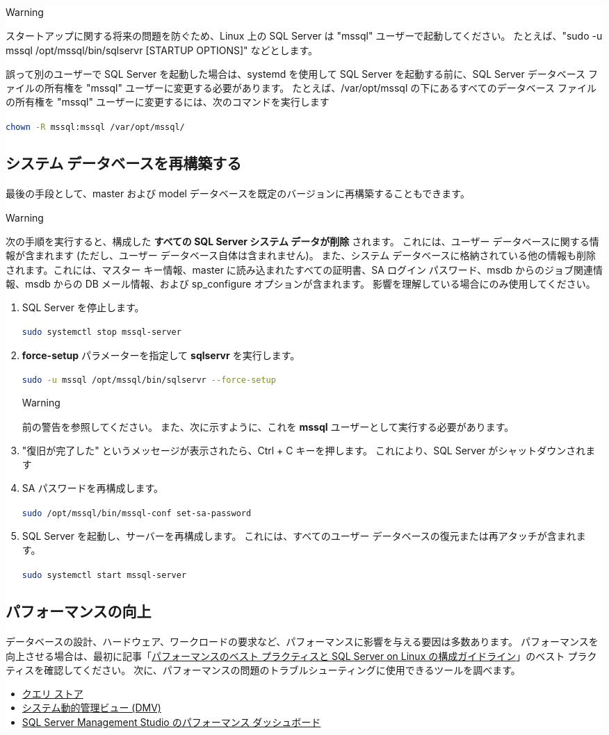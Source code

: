 > [!WARNING]  
>  スタートアップに関する将来の問題を防ぐため、Linux 上の SQL Server は "mssql" ユーザーで起動してください。 たとえば、"sudo -u mssql /opt/mssql/bin/sqlservr [STARTUP OPTIONS]" などとします。 

誤って別のユーザーで SQL Server を起動した場合は、systemd を使用して SQL Server を起動する前に、SQL Server データベース ファイルの所有権を "mssql" ユーザーに変更する必要があります。 たとえば、/var/opt/mssql の下にあるすべてのデータベース ファイルの所有権を "mssql" ユーザーに変更するには、次のコマンドを実行します

   ```bash
   chown -R mssql:mssql /var/opt/mssql/
   ```

## <a name="rebuild-system-databases"></a>システム データベースを再構築する
最後の手段として、master および model データベースを既定のバージョンに再構築することもできます。

> [!WARNING]
> 次の手順を実行すると、構成した **すべての SQL Server システム データが削除** されます。 これには、ユーザー データベースに関する情報が含まれます (ただし、ユーザー データベース自体は含まれません)。 また、システム データベースに格納されている他の情報も削除されます。これには、マスター キー情報、master に読み込まれたすべての証明書、SA ログイン パスワード、msdb からのジョブ関連情報、msdb からの DB メール情報、および sp_configure オプションが含まれます。 影響を理解している場合にのみ使用してください。

1. SQL Server を停止します。

   ```bash
   sudo systemctl stop mssql-server
   ```

1. **force-setup** パラメーターを指定して **sqlservr** を実行します。 

   ```bash
   sudo -u mssql /opt/mssql/bin/sqlservr --force-setup
   ```
   
   > [!WARNING]
   > 前の警告を参照してください。 また、次に示すように、これを **mssql** ユーザーとして実行する必要があります。

1. "復旧が完了した" というメッセージが表示されたら、Ctrl + C キーを押します。 これにより、SQL Server がシャットダウンされます

1. SA パスワードを再構成します。

   ```bash
   sudo /opt/mssql/bin/mssql-conf set-sa-password
   ```
   
1. SQL Server を起動し、サーバーを再構成します。 これには、すべてのユーザー データベースの復元または再アタッチが含まれます。

   ```bash
   sudo systemctl start mssql-server
   ```

## <a name="improve-performance"></a>パフォーマンスの向上

データベースの設計、ハードウェア、ワークロードの要求など、パフォーマンスに影響を与える要因は多数あります。 パフォーマンスを向上させる場合は、最初に記事「[パフォーマンスのベスト プラクティスと SQL Server on Linux の構成ガイドライン](sql-server-linux-performance-best-practices.md)」のベスト プラクティスを確認してください。 次に、パフォーマンスの問題のトラブルシューティングに使用できるツールを調べます。

- [クエリ ストア](../relational-databases/performance/monitoring-performance-by-using-the-query-store.md)
- [システム動的管理ビュー (DMV)](../relational-databases/system-dynamic-management-views/system-dynamic-management-views.md)
- [SQL Server Management Studio のパフォーマンス ダッシュボード](/archive/blogs/sql_server_team/new-in-ssms-performance-dashboard-built-in)
